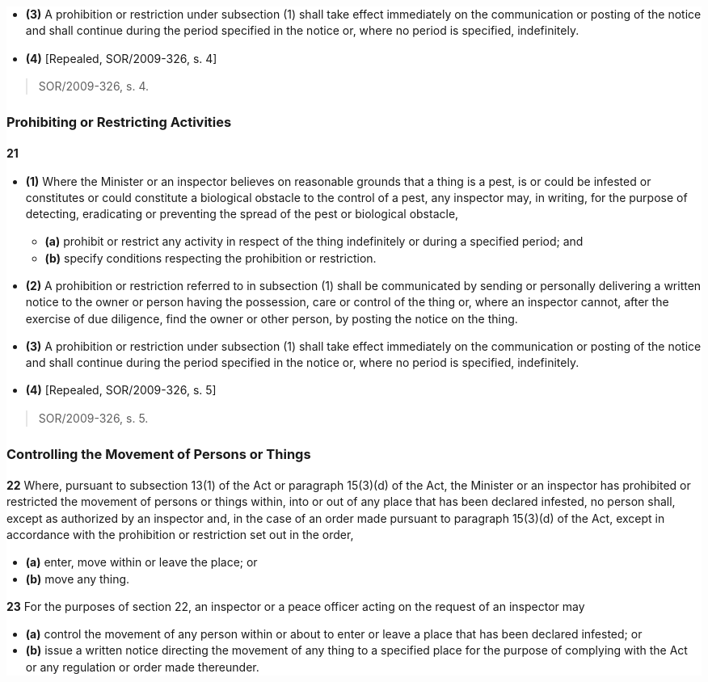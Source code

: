 - **(3)** A prohibition or restriction under subsection (1) shall take effect immediately on the communication or posting of the notice and shall continue during the period specified in the notice or, where no period is specified, indefinitely.

- **(4)** [Repealed, SOR/2009-326, s. 4]
> SOR/2009-326, s. 4.





### Prohibiting or Restricting Activities


**21** 

- **(1)** Where the Minister or an inspector believes on reasonable grounds that a thing is a pest, is or could be infested or constitutes or could constitute a biological obstacle to the control of a pest, any inspector may, in writing, for the purpose of detecting, eradicating or preventing the spread of the pest or biological obstacle,
	- **(a)** prohibit or restrict any activity in respect of the thing indefinitely or during a specified period; and
	- **(b)** specify conditions respecting the prohibition or restriction.

- **(2)** A prohibition or restriction referred to in subsection (1) shall be communicated by sending or personally delivering a written notice to the owner or person having the possession, care or control of the thing or, where an inspector cannot, after the exercise of due diligence, find the owner or other person, by posting the notice on the thing.

- **(3)** A prohibition or restriction under subsection (1) shall take effect immediately on the communication or posting of the notice and shall continue during the period specified in the notice or, where no period is specified, indefinitely.

- **(4)** [Repealed, SOR/2009-326, s. 5]
> SOR/2009-326, s. 5.





### Controlling the Movement of Persons or Things


**22** Where, pursuant to subsection 13(1) of the Act or paragraph 15(3)(d) of the Act, the Minister or an inspector has prohibited or restricted the movement of persons or things within, into or out of any place that has been declared infested, no person shall, except as authorized by an inspector and, in the case of an order made pursuant to paragraph 15(3)(d) of the Act, except in accordance with the prohibition or restriction set out in the order,
- **(a)** enter, move within or leave the place; or
- **(b)** move any thing.



**23** For the purposes of section 22, an inspector or a peace officer acting on the request of an inspector may
- **(a)** control the movement of any person within or about to enter or leave a place that has been declared infested; or
- **(b)** issue a written notice directing the movement of any thing to a specified place for the purpose of complying with the Act or any regulation or order made thereunder.
